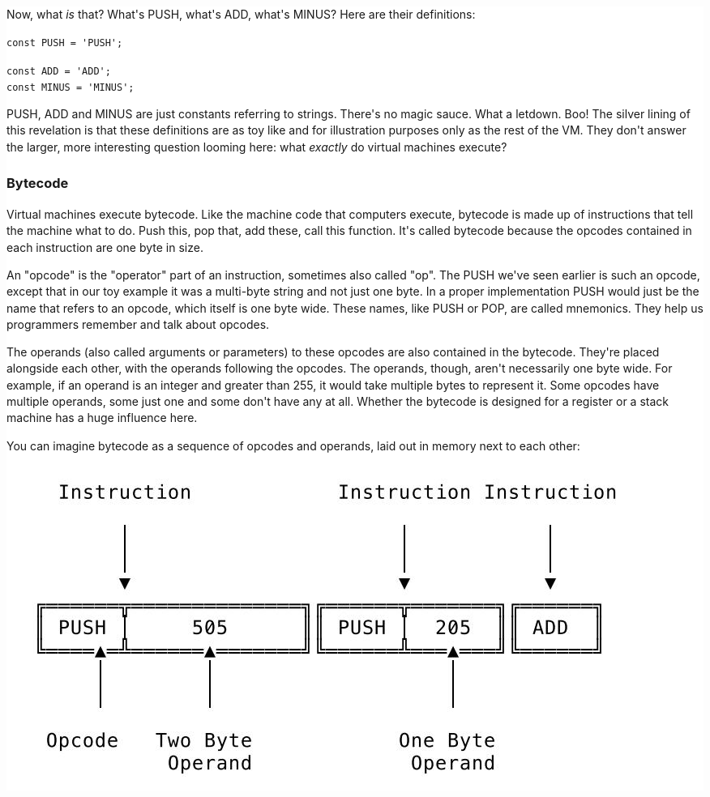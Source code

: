 Now, what *is* that? What's PUSH, what's ADD, what's MINUS? Here are their definitions:

```
const PUSH = 'PUSH';
```

```
const ADD = 'ADD';
const MINUS = 'MINUS';
```

PUSH, ADD and MINUS are just constants referring to strings. There's no magic sauce. What a letdown. Boo! The silver lining of this revelation is that these definitions are as toy like and for illustration purposes only as the rest of the VM. They don't answer the larger, more interesting question looming here: what *exactly* do virtual machines execute?

<span id="page-25-0"></span>

### Bytecode

Virtual machines execute bytecode. Like the machine code that computers execute, bytecode is made up of instructions that tell the machine what to do. Push this, pop that, add these, call this function. It's called bytecode because the opcodes contained in each instruction are one byte in size.

An "opcode" is the "operator" part of an instruction, sometimes also called "op". The PUSH we've seen earlier is such an opcode, except that in our toy example it was a multi-byte string and not just one byte. In a proper implementation PUSH would just be the name that refers to an opcode, which itself is one byte wide. These names, like PUSH or POP, are called mnemonics. They help us programmers remember and talk about opcodes.

The operands (also called arguments or parameters) to these opcodes are also contained in the bytecode. They're placed alongside each other, with the operands following the opcodes. The operands, though, aren't necessarily one byte wide. For example, if an operand is an integer and greater than 255, it would take multiple bytes to represent it. Some opcodes have multiple operands, some just one and some don't have any at all. Whether the bytecode is designed for a register or a stack machine has a huge influence here.

You can imagine bytecode as a sequence of opcodes and operands, laid out in memory next to each other:

![](_page_25_Figure_7.jpeg)
